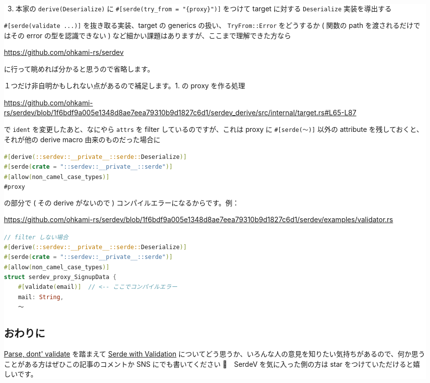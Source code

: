 3. 本家の `derive(Deserialize)` に `#[serde(try_from = "{proxy}")]` をつけて target に対する `Deserialize` 実装を導出する

`#[serde(validate ...)]` を抜き取る実装、target の generics の扱い、 `TryFrom::Error` をどうするか ( 関数の path を渡されるだけではその error の型を認識できない ) など細かい課題はありますが、ここまで理解できた方なら

https://github.com/ohkami-rs/serdev

に行って眺めれば分かると思うので省略します。

１つだけ非自明かもしれない点があるので補足します。1. の proxy を作る処理

https://github.com/ohkami-rs/serdev/blob/1f6bdf9a005e1348d8ae7eea79310b9d1827c6d1/serdev_derive/src/internal/target.rs#L65-L87

で `ident` を変更したあと、なにやら `attrs` を filter しているのですが、これは proxy に `#[serde(〜)]` 以外の attribute を残しておくと、それが他の derive macro 由来のものだった場合に

```rust:serde_derive/src/internal.rs
#[derive(::serdev::__private__::serde::Deserialize)]
#[serde(crate = "::serdev::__private__::serde")]
#[allow(non_camel_case_types)]
#proxy
```

の部分で ( その derive がないので ) コンパイルエラーになるからです。例：

https://github.com/ohkami-rs/serdev/blob/1f6bdf9a005e1348d8ae7eea79310b9d1827c6d1/serdev/examples/validator.rs

```rust
// filter しない場合
#[derive(::serdev::__private__::serde::Deserialize)]
#[serde(crate = "::serdev::__private__::serde")]
#[allow(non_camel_case_types)]
struct serdev_proxy_SignupData {
    #[validate(email)]  // <-- ここでコンパイルエラー
    mail: String,
    〜
```


## おわりに

[Parse, dont' validate](https://lexi-lambda.github.io/blog/2019/11/05/parse-don-t-validate) を踏まえて [Serde with Validation](https://github.com/ohkami-rs/serdev) についてどう思うか、いろんな人の意見を知りたい気持ちがあるので、何か思うことがある方はぜひこの記事のコメントか SNS にでも書いてください 👀　SerdeV を気に入った側の方は star をつけていただけると嬉しいです。
